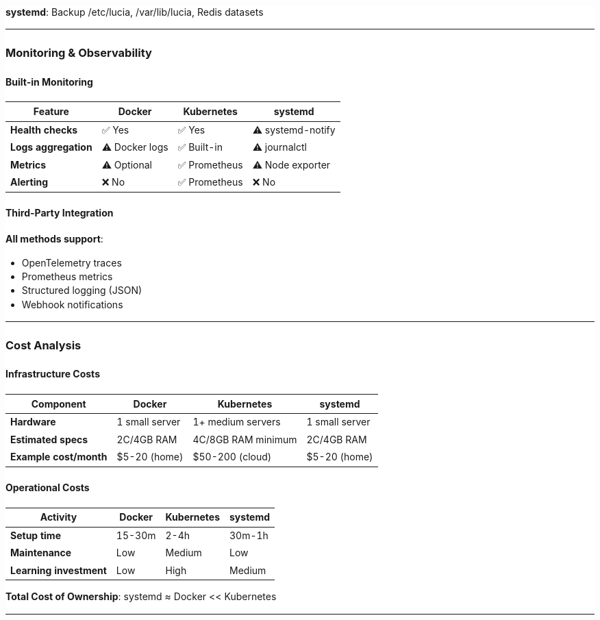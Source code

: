 **systemd**: Backup /etc/lucia, /var/lib/lucia, Redis datasets

---

### Monitoring & Observability

#### Built-in Monitoring

| Feature | Docker | Kubernetes | systemd |
|---------|--------|-----------|---------|
| **Health checks** | ✅ Yes | ✅ Yes | ⚠️ systemd-notify |
| **Logs aggregation** | ⚠️ Docker logs | ✅ Built-in | ⚠️ journalctl |
| **Metrics** | ⚠️ Optional | ✅ Prometheus | ⚠️ Node exporter |
| **Alerting** | ❌ No | ✅ Prometheus | ❌ No |

#### Third-Party Integration

**All methods support**:
- OpenTelemetry traces
- Prometheus metrics
- Structured logging (JSON)
- Webhook notifications

---

### Cost Analysis

#### Infrastructure Costs

| Component | Docker | Kubernetes | systemd |
|-----------|--------|-----------|---------|
| **Hardware** | 1 small server | 1+ medium servers | 1 small server |
| **Estimated specs** | 2C/4GB RAM | 4C/8GB RAM minimum | 2C/4GB RAM |
| **Example cost/month** | $5-20 (home) | $50-200 (cloud) | $5-20 (home) |

#### Operational Costs

| Activity | Docker | Kubernetes | systemd |
|----------|--------|-----------|---------|
| **Setup time** | 15-30m | 2-4h | 30m-1h |
| **Maintenance** | Low | Medium | Low |
| **Learning investment** | Low | High | Medium |

**Total Cost of Ownership**: systemd ≈ Docker << Kubernetes

---
